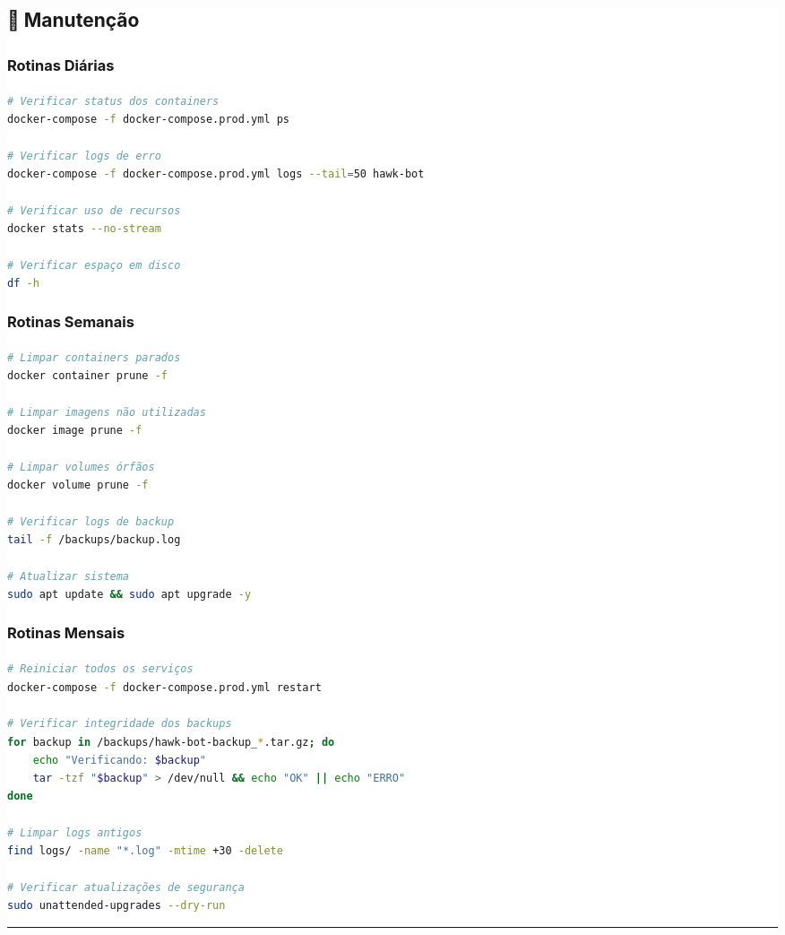 
## 🔧 Manutenção

### Rotinas Diárias

```bash
# Verificar status dos containers
docker-compose -f docker-compose.prod.yml ps

# Verificar logs de erro
docker-compose -f docker-compose.prod.yml logs --tail=50 hawk-bot

# Verificar uso de recursos
docker stats --no-stream

# Verificar espaço em disco
df -h
```

### Rotinas Semanais

```bash
# Limpar containers parados
docker container prune -f

# Limpar imagens não utilizadas
docker image prune -f

# Limpar volumes órfãos
docker volume prune -f

# Verificar logs de backup
tail -f /backups/backup.log

# Atualizar sistema
sudo apt update && sudo apt upgrade -y
```

### Rotinas Mensais

```bash
# Reiniciar todos os serviços
docker-compose -f docker-compose.prod.yml restart

# Verificar integridade dos backups
for backup in /backups/hawk-bot-backup_*.tar.gz; do
    echo "Verificando: $backup"
    tar -tzf "$backup" > /dev/null && echo "OK" || echo "ERRO"
done

# Limpar logs antigos
find logs/ -name "*.log" -mtime +30 -delete

# Verificar atualizações de segurança
sudo unattended-upgrades --dry-run
```

---